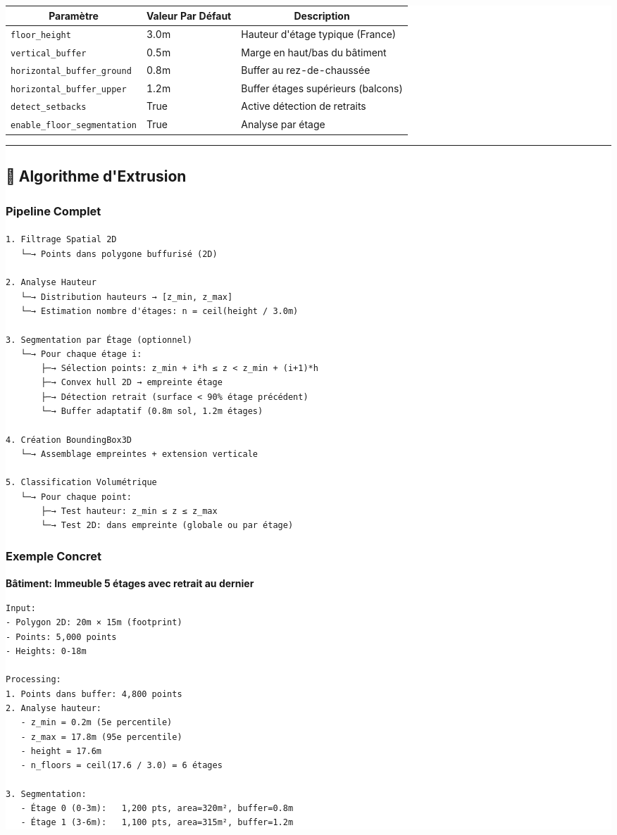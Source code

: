 | Paramètre                   | Valeur Par Défaut | Description                        |
| --------------------------- | ----------------- | ---------------------------------- |
| `floor_height`              | 3.0m              | Hauteur d'étage typique (France)   |
| `vertical_buffer`           | 0.5m              | Marge en haut/bas du bâtiment      |
| `horizontal_buffer_ground`  | 0.8m              | Buffer au rez-de-chaussée          |
| `horizontal_buffer_upper`   | 1.2m              | Buffer étages supérieurs (balcons) |
| `detect_setbacks`           | True              | Active détection de retraits       |
| `enable_floor_segmentation` | True              | Analyse par étage                  |

---

## 🔬 Algorithme d'Extrusion

### Pipeline Complet

```
1. Filtrage Spatial 2D
   └─→ Points dans polygone buffurisé (2D)

2. Analyse Hauteur
   └─→ Distribution hauteurs → [z_min, z_max]
   └─→ Estimation nombre d'étages: n = ceil(height / 3.0m)

3. Segmentation par Étage (optionnel)
   └─→ Pour chaque étage i:
       ├─→ Sélection points: z_min + i*h ≤ z < z_min + (i+1)*h
       ├─→ Convex hull 2D → empreinte étage
       ├─→ Détection retrait (surface < 90% étage précédent)
       └─→ Buffer adaptatif (0.8m sol, 1.2m étages)

4. Création BoundingBox3D
   └─→ Assemblage empreintes + extension verticale

5. Classification Volumétrique
   └─→ Pour chaque point:
       ├─→ Test hauteur: z_min ≤ z ≤ z_max
       └─→ Test 2D: dans empreinte (globale ou par étage)
```

### Exemple Concret

**Bâtiment: Immeuble 5 étages avec retrait au dernier**

```
Input:
- Polygon 2D: 20m × 15m (footprint)
- Points: 5,000 points
- Heights: 0-18m

Processing:
1. Points dans buffer: 4,800 points
2. Analyse hauteur:
   - z_min = 0.2m (5e percentile)
   - z_max = 17.8m (95e percentile)
   - height = 17.6m
   - n_floors = ceil(17.6 / 3.0) = 6 étages

3. Segmentation:
   - Étage 0 (0-3m):   1,200 pts, area=320m², buffer=0.8m
   - Étage 1 (3-6m):   1,100 pts, area=315m², buffer=1.2m
```